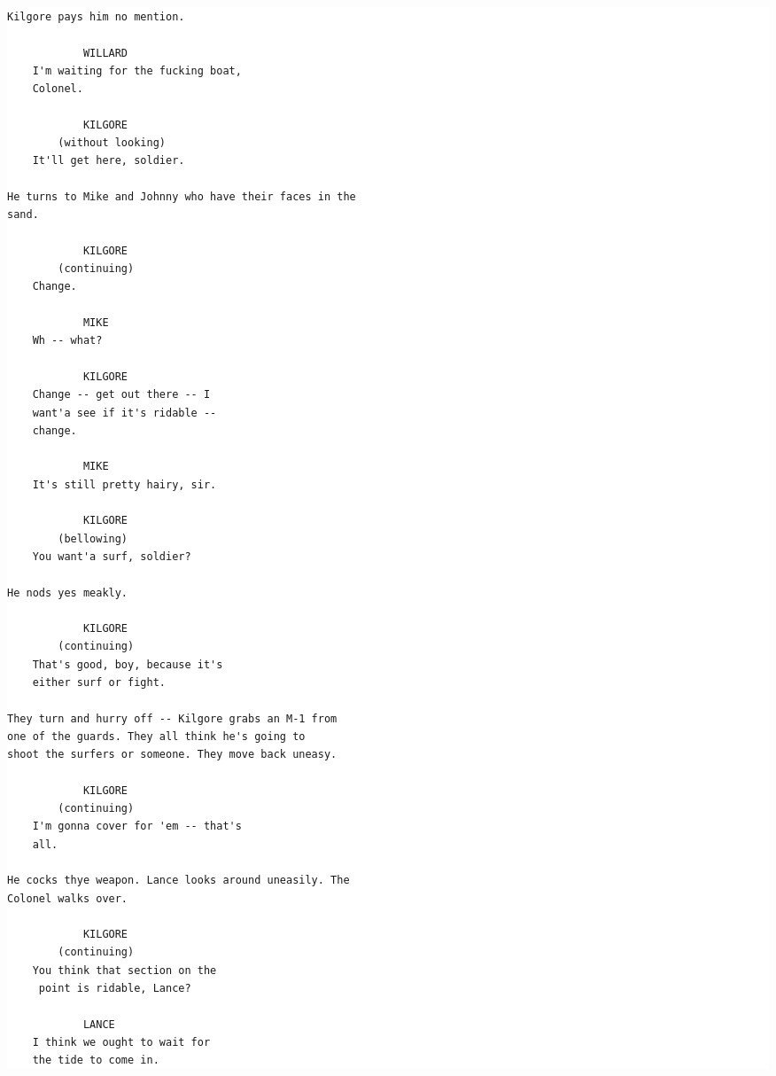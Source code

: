 	Kilgore pays him no mention.

				WILLARD
		I'm waiting for the fucking boat,
		Colonel.

				KILGORE
			(without looking)
		It'll get here, soldier.

	He turns to Mike and Johnny who have their faces in the
	sand.

				KILGORE
			(continuing)
		Change.

				MIKE
		Wh -- what?

				KILGORE
		Change -- get out there -- I
		want'a see if it's ridable --
		change.

				MIKE
		It's still pretty hairy, sir.

				KILGORE
			(bellowing)
		You want'a surf, soldier?

	He nods yes meakly.

				KILGORE
			(continuing)
		That's good, boy, because it's
		either surf or fight.

	They turn and hurry off -- Kilgore grabs an M-1 from
	one of the guards. They all think he's going to
	shoot the surfers or someone. They move back uneasy.

				KILGORE
			(continuing)
		I'm gonna cover for 'em -- that's
		all.

	He cocks thye weapon. Lance looks around uneasily. The
	Colonel walks over.

				KILGORE
			(continuing)
		You think that section on the
		 point is ridable, Lance?

				LANCE
		I think we ought to wait for
		the tide to come in.
